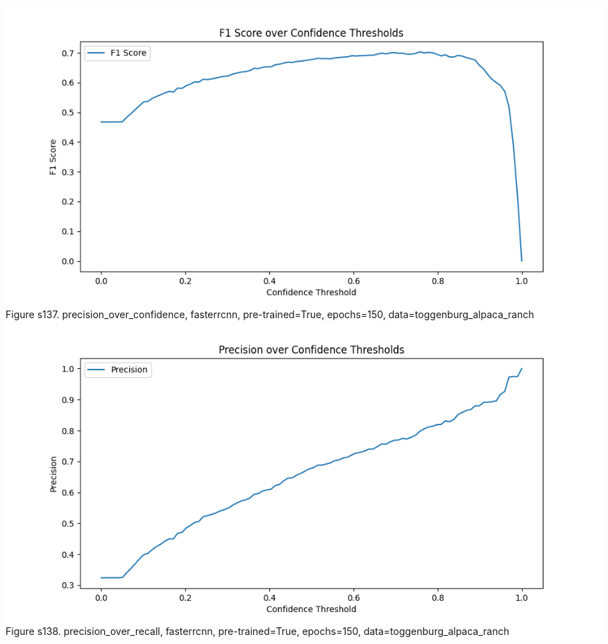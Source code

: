![](./saved_runs/fasterrcnn_resnet50_fpn_True_150_-data-toggenburg_alpaca_ranch-valid-images_f1_over_confidence.png)  
Figure s137. precision_over_confidence, fasterrcnn, pre-trained=True, epochs=150, data=toggenburg_alpaca_ranch  
![](./saved_runs/fasterrcnn_resnet50_fpn_True_150_-data-toggenburg_alpaca_ranch-valid-images_precision_over_confidence.png)  
Figure s138. precision_over_recall, fasterrcnn, pre-trained=True, epochs=150, data=toggenburg_alpaca_ranch  